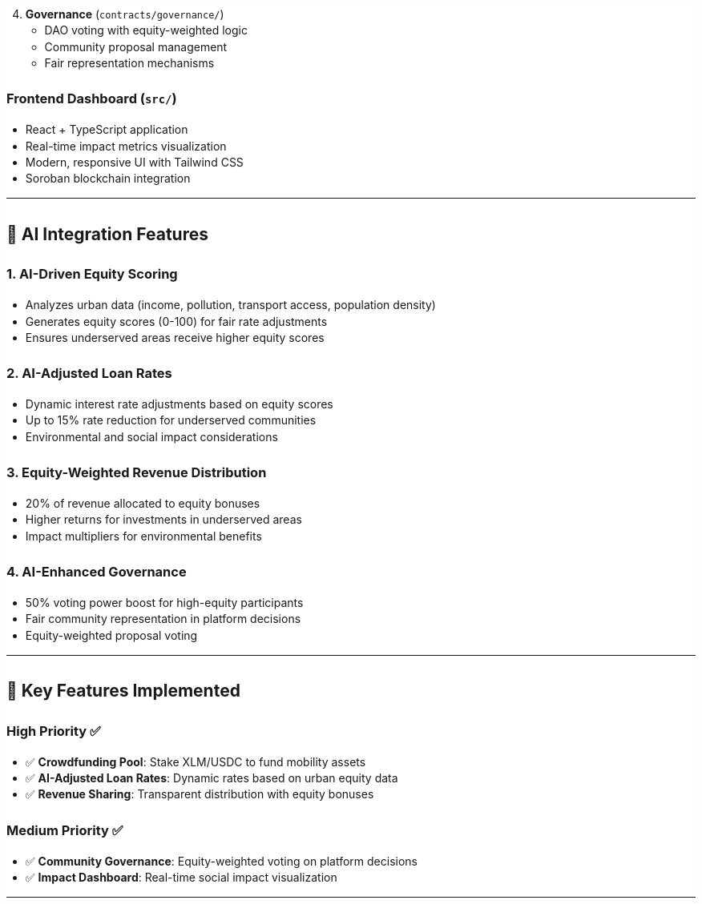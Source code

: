 4. **Governance** (`contracts/governance/`)
   - DAO voting with equity-weighted logic
   - Community proposal management
   - Fair representation mechanisms

### Frontend Dashboard (`src/`)
- React + TypeScript application
- Real-time impact metrics visualization
- Modern, responsive UI with Tailwind CSS
- Soroban blockchain integration

---

## 🤖 AI Integration Features

### 1. AI-Driven Equity Scoring
- Analyzes urban data (income, pollution, transport access, population density)
- Generates equity scores (0-100) for fair rate adjustments
- Ensures underserved areas receive higher equity scores

### 2. AI-Adjusted Loan Rates
- Dynamic interest rate adjustments based on equity scores
- Up to 15% rate reduction for underserved communities
- Environmental and social impact considerations

### 3. Equity-Weighted Revenue Distribution
- 20% of revenue allocated to equity bonuses
- Higher returns for investments in underserved areas
- Impact multipliers for environmental benefits

### 4. AI-Enhanced Governance
- 50% voting power boost for high-equity participants
- Fair community representation in platform decisions
- Equity-weighted proposal voting

---

## 🚀 Key Features Implemented

### High Priority ✅
- ✅ **Crowdfunding Pool**: Stake XLM/USDC to fund mobility assets
- ✅ **AI-Adjusted Loan Rates**: Dynamic rates based on urban equity data
- ✅ **Revenue Sharing**: Transparent distribution with equity bonuses

### Medium Priority ✅
- ✅ **Community Governance**: Equity-weighted voting on platform decisions
- ✅ **Impact Dashboard**: Real-time social impact visualization

---
